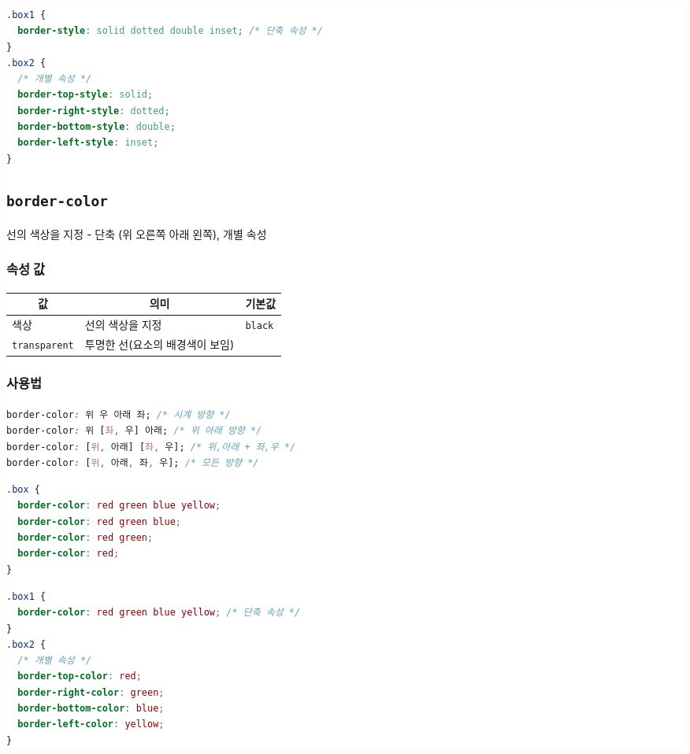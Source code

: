 ```css
.box1 {
  border-style: solid dotted double inset; /* 단축 속성 */
}
.box2 {
  /* 개별 속성 */
  border-top-style: solid;
  border-right-style: dotted;
  border-bottom-style: double;
  border-left-style: inset;
}
```

## `border-color`

선의 색상을 지정 - 단축 (위 오른쪽 아래 왼쪽), 개별 속성

### 속성 값

| 값            | 의미                            | 기본값  |
| ------------- | ------------------------------- | ------- |
| 색상          | 선의 색상을 지정                | `black` |
| `transparent` | 투명한 선(요소의 배경색이 보임) |         |

### 사용법

```css
border-color: 위 우 아래 좌; /* 시계 방향 */
border-color: 위 [좌, 우] 아래; /* 위 아래 방향 */
border-color: [위, 아래] [좌, 우]; /* 위,아래 + 좌,우 */
border-color: [위, 아래, 좌, 우]; /* 모든 방향 */
```

```css
.box {
  border-color: red green blue yellow;
  border-color: red green blue;
  border-color: red green;
  border-color: red;
}
```

```css
.box1 {
  border-color: red green blue yellow; /* 단축 속성 */
}
.box2 {
  /* 개별 속성 */
  border-top-color: red;
  border-right-color: green;
  border-bottom-color: blue;
  border-left-color: yellow;
}
```
